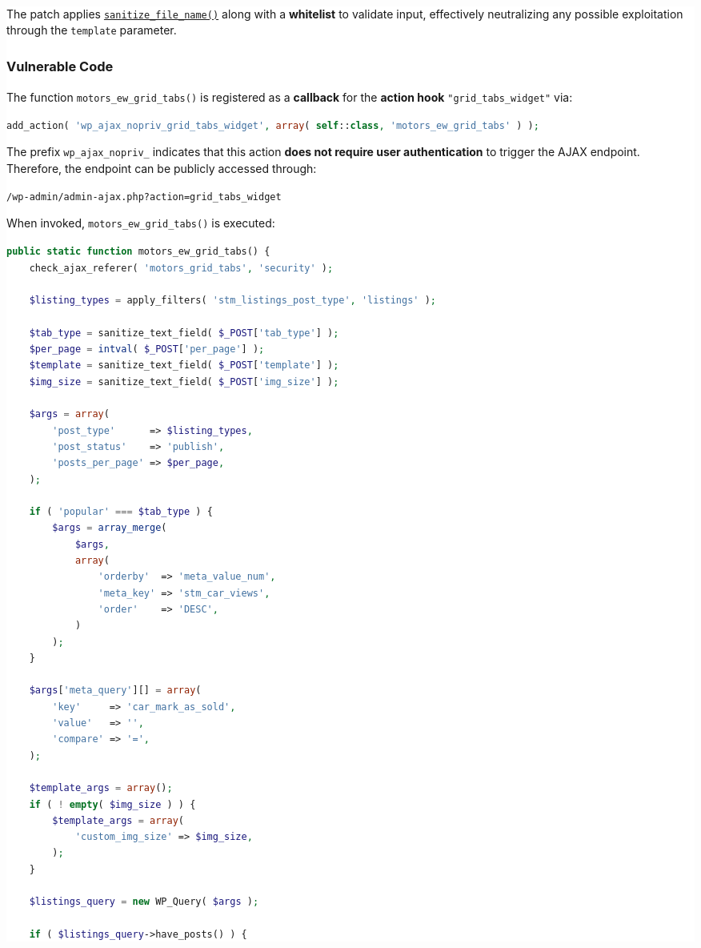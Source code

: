 The patch applies [`sanitize_file_name()`](https://developer.wordpress.org/reference/functions/sanitize_file_name/) along with a **whitelist** to validate input, effectively neutralizing any possible exploitation through the `template` parameter.

### Vulnerable Code

The function `motors_ew_grid_tabs()` is registered as a **callback** for the **action hook** `"grid_tabs_widget"` via:

```php
add_action( 'wp_ajax_nopriv_grid_tabs_widget', array( self::class, 'motors_ew_grid_tabs' ) );
```

The prefix `wp_ajax_nopriv_` indicates that this action **does not require user authentication** to trigger the AJAX endpoint.
Therefore, the endpoint can be publicly accessed through:

```
/wp-admin/admin-ajax.php?action=grid_tabs_widget
```

When invoked, `motors_ew_grid_tabs()` is executed:

```php {filename="RegisterActions.php v1.4.71" hl_lines=[2,8,48]}
public static function motors_ew_grid_tabs() {
	check_ajax_referer( 'motors_grid_tabs', 'security' );

	$listing_types = apply_filters( 'stm_listings_post_type', 'listings' );

	$tab_type = sanitize_text_field( $_POST['tab_type'] );
	$per_page = intval( $_POST['per_page'] );
	$template = sanitize_text_field( $_POST['template'] );
	$img_size = sanitize_text_field( $_POST['img_size'] );

	$args = array(
		'post_type'      => $listing_types,
		'post_status'    => 'publish',
		'posts_per_page' => $per_page,
	);

	if ( 'popular' === $tab_type ) {
		$args = array_merge(
			$args,
			array(
				'orderby'  => 'meta_value_num',
				'meta_key' => 'stm_car_views',
				'order'    => 'DESC',
			)
		);
	}

	$args['meta_query'][] = array(
		'key'     => 'car_mark_as_sold',
		'value'   => '',
		'compare' => '=',
	);

	$template_args = array();
	if ( ! empty( $img_size ) ) {
		$template_args = array(
			'custom_img_size' => $img_size,
		);
	}

	$listings_query = new WP_Query( $args );

	if ( $listings_query->have_posts() ) {
```